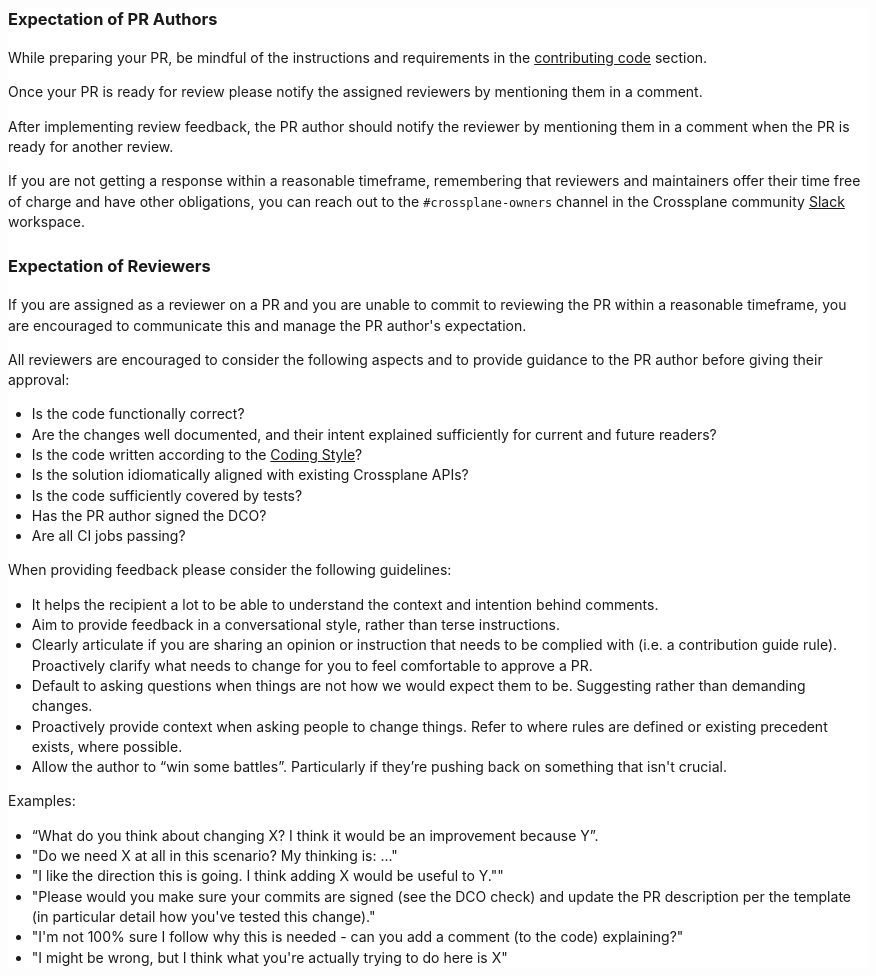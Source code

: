### Expectation of PR Authors

While preparing your PR, be mindful of the instructions and requirements in the
[contributing code](#contributing-code) section.

Once your PR is ready for review please notify the assigned reviewers by
mentioning them in a comment.

After implementing review feedback, the PR author should notify the reviewer
by mentioning them in a comment when the PR is ready for another
review.

If you are not getting a response within a reasonable timeframe, remembering
that reviewers and maintainers offer their time free of charge and have other
obligations, you can reach out to the `#crossplane-owners` channel in the
Crossplane community [Slack] workspace.

### Expectation of Reviewers

If you are assigned as a reviewer on a PR and you are unable to commit to
reviewing the PR within a reasonable timeframe, you are encouraged to
communicate this and manage the PR author's expectation.

All reviewers are encouraged to consider the following aspects and to provide
guidance to the PR author before giving their approval:

* Is the code functionally correct?
* Are the changes well documented, and their intent explained sufficiently for
current and future readers?
* Is the code written according to the [Coding Style](#coding-style)?
* Is the solution idiomatically aligned with existing Crossplane APIs?
* Is the code sufficiently covered by tests?
* Has the PR author signed the DCO?
* Are all CI jobs passing?

When providing feedback please consider the following guidelines:

* It helps the recipient a lot to be able to understand the context and
intention behind comments.
* Aim to provide feedback in a conversational style, rather than terse
instructions.
* Clearly articulate if you are sharing an opinion or instruction that
needs to be complied with (i.e. a contribution guide rule). Proactively clarify
what needs to change for you to feel comfortable to approve a PR.
* Default to asking questions when things are not how we would expect them to
be. Suggesting rather than demanding changes.
* Proactively provide context when asking people to change things. Refer to
where rules are defined or existing precedent exists, where possible.
* Allow the author to “win some battles”. Particularly if they’re pushing
back on something that isn't crucial.

Examples:

* “What do you think about changing X? I think it would be an improvement
because Y”.
* "Do we need X at all in this scenario? My thinking is: ..."
* "I like the direction this is going. I think adding X would be useful
to Y.""
* "Please would you make sure your commits are signed (see the DCO check) and
update the PR description per the template (in particular detail how
you've tested this change)."
* "I'm not 100% sure I follow why this is needed - can you add a comment
(to the code) explaining?"
* "I might be wrong, but I think what you're actually trying to do here is X"


[Slack]: https://slack.crossplane.io/
[code of conduct]: https://github.com/cncf/foundation/blob/master/code-of-conduct.md
[build submodule]: https://github.com/upbound/build/
[`kind`]: https://kind.sigs.k8s.io/
[Crossplane release cycle]: https://docs.crossplane.io/knowledge-base/guides/release-cycle
[good git commit hygiene]: https://www.futurelearn.com/info/blog/telling-stories-with-your-git-history
[Developer Certificate of Origin]: https://github.com/apps/dco
[code review comments]: https://github.com/golang/go/wiki/CodeReviewComments
[test review comments]: https://github.com/golang/go/wiki/TestComments
[E2E readme]: ../test/e2e/README.md
[docs]: https://github.com/crossplane/docs
[Effective Go]: https://golang.org/doc/effective_go
[Observability Developer Guide]: guide-observability.md
[Dave Cheney's blog]: https://dave.cheney.net/2014/10/17/functional-options-for-friendly-apis
[`crossplane-runtime/pkg/errors`]: https://pkg.go.dev/github.com/crossplane/crossplane-runtime/pkg/errors
[golangci-lint]: https://golangci-lint.run/
[DCO bot]: https://probot.github.io/apps/dco/
[crossplane-maintainers]: https://github.com/orgs/crossplane/teams/crossplane-maintainers/members
[crossplane-reviewers]: https://github.com/orgs/crossplane/teams/crossplane-reviewers/members
[CODEOWNERS]: ../CODEOWNERS
[Reviewers]: ../OWNERS.md#reviewers
[Maintainers]: ../OWNERS.md#maintainers
[#4514]: https://github.com/crossplane/crossplane/issues/4514